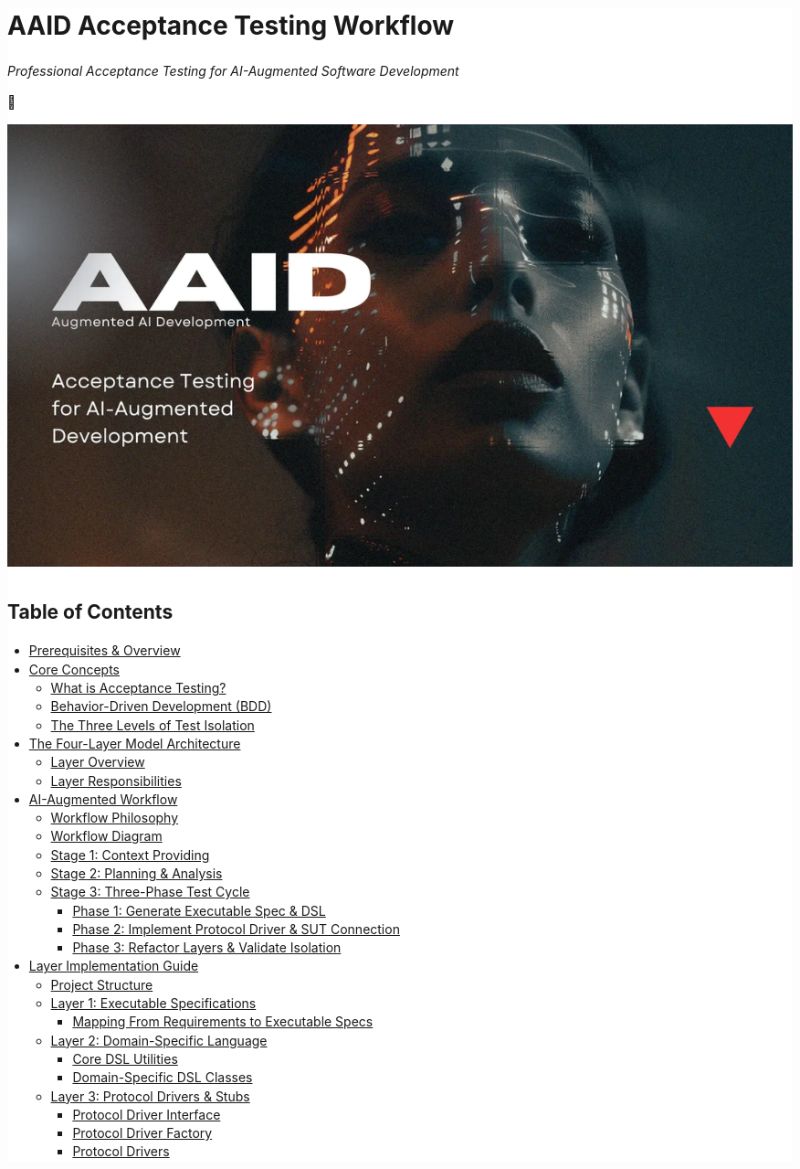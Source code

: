 # AAID Acceptance Testing Workflow

_Professional Acceptance Testing for AI-Augmented Software Development_

🔻

![AAID AT Workflow Cover](../../../assets/aaid-at-ai-workflow-h.webp)

## Table of Contents

- [Prerequisites & Overview](#prerequisites-overview)
- [Core Concepts](#core-concepts)
  - [What is Acceptance Testing?](#what-is-acceptance-testing)
  - [Behavior-Driven Development (BDD)](#bdd)
  - [The Three Levels of Test Isolation](#test-isolation)
- [The Four-Layer Model Architecture](#four-layer-architecture)
  - [Layer Overview](#layer-overview)
  - [Layer Responsibilities](#layer-responsibilities)
- [AI-Augmented Workflow](#ai-workflow)
  - [Workflow Philosophy](#workflow-philosophy)
  - [Workflow Diagram](#workflow-diagram)
  - [Stage 1: Context Providing](#stage-1-context)
  - [Stage 2: Planning & Analysis](#stage-2-planning)
  - [Stage 3: Three-Phase Test Cycle](#stage-3-cycle)
    - [Phase 1: Generate Executable Spec & DSL](#phase-1)
    - [Phase 2: Implement Protocol Driver & SUT Connection](#phase-2)
    - [Phase 3: Refactor Layers & Validate Isolation](#phase-3)
- [Layer Implementation Guide](#layer-implementation-guide)
  - [Project Structure](#project-structure)
  - [Layer 1: Executable Specifications](#layer-1-executable-specs)
    - [Mapping From Requirements to Executable Specs](#mapping-from-requirements-to-executable-specs)
  - [Layer 2: Domain-Specific Language](#layer-2-dsl)
    - [Core DSL Utilities](#core-utilities)
    - [Domain-Specific DSL Classes](#dsl-classes)
  - [Layer 3: Protocol Drivers & Stubs](#layer-3-protocol-drivers)
    - [Protocol Driver Interface](#protocol-driver-interface)
    - [Protocol Driver Factory](#protocol-driver-factory)
    - [Protocol Drivers](#protocol-drivers)